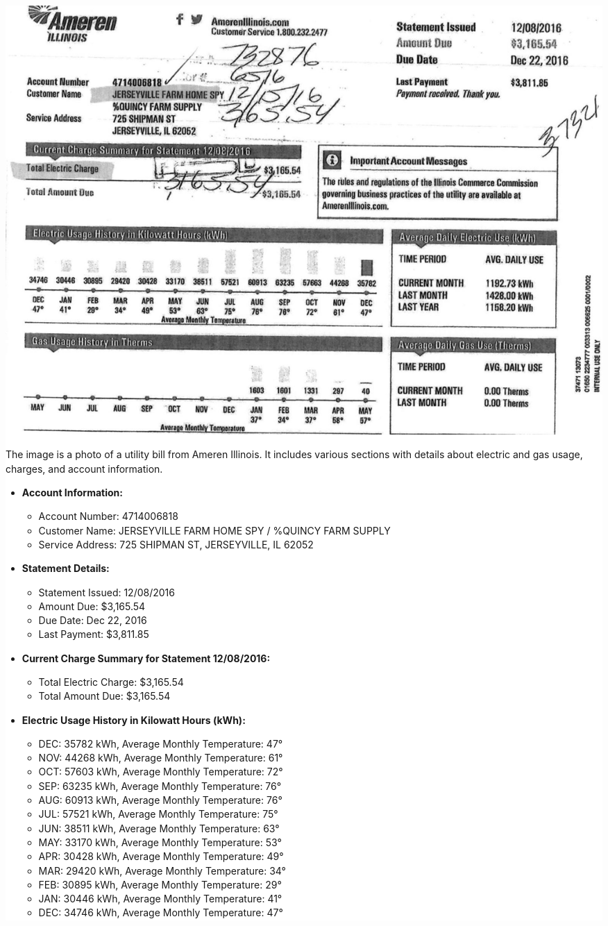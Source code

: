 ![](images/img-3.jpeg)

The image is a photo of a utility bill from Ameren Illinois. It includes various sections with details about electric and gas usage, charges, and account information.

- **Account Information:**
  - Account Number: 4714006818
  - Customer Name: JERSEYVILLE FARM HOME SPY / %QUINCY FARM SUPPLY
  - Service Address: 725 SHIPMAN ST, JERSEYVILLE, IL 62052

- **Statement Details:**
  - Statement Issued: 12/08/2016
  - Amount Due: $3,165.54
  - Due Date: Dec 22, 2016
  - Last Payment: $3,811.85

- **Current Charge Summary for Statement 12/08/2016:**
  - Total Electric Charge: $3,165.54
  - Total Amount Due: $3,165.54

- **Electric Usage History in Kilowatt Hours (kWh):**
  - DEC: 35782 kWh, Average Monthly Temperature: 47°
  - NOV: 44268 kWh, Average Monthly Temperature: 61°
  - OCT: 57603 kWh, Average Monthly Temperature: 72°
  - SEP: 63235 kWh, Average Monthly Temperature: 76°
  - AUG: 60913 kWh, Average Monthly Temperature: 76°
  - JUL: 57521 kWh, Average Monthly Temperature: 75°
  - JUN: 38511 kWh, Average Monthly Temperature: 63°
  - MAY: 33170 kWh, Average Monthly Temperature: 53°
  - APR: 30428 kWh, Average Monthly Temperature: 49°
  - MAR: 29420 kWh, Average Monthly Temperature: 34°
  - FEB: 30895 kWh, Average Monthly Temperature: 29°
  - JAN: 30446 kWh, Average Monthly Temperature: 41°
  - DEC: 34746 kWh, Average Monthly Temperature: 47°
